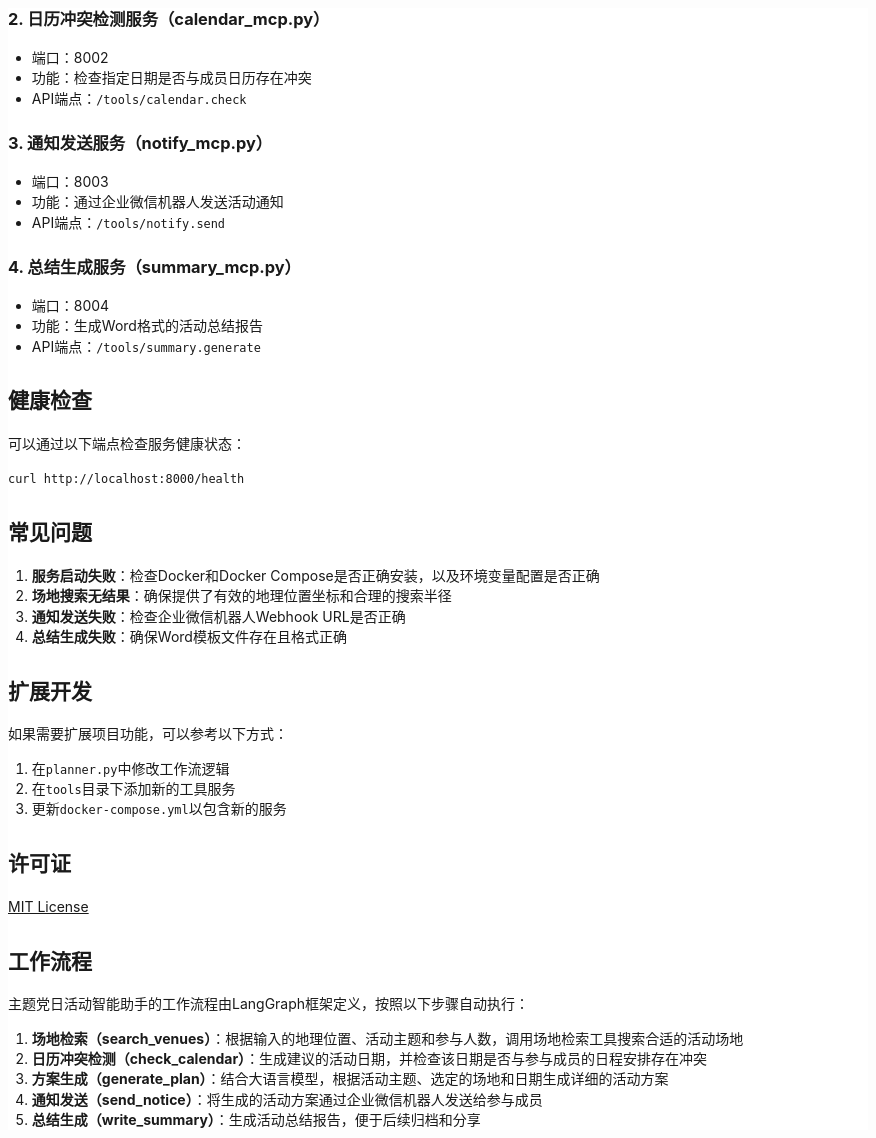 ### 2. 日历冲突检测服务（calendar_mcp.py）
- 端口：8002
- 功能：检查指定日期是否与成员日历存在冲突
- API端点：`/tools/calendar.check`

### 3. 通知发送服务（notify_mcp.py）
- 端口：8003
- 功能：通过企业微信机器人发送活动通知
- API端点：`/tools/notify.send`

### 4. 总结生成服务（summary_mcp.py）
- 端口：8004
- 功能：生成Word格式的活动总结报告
- API端点：`/tools/summary.generate`

## 健康检查

可以通过以下端点检查服务健康状态：

```bash
curl http://localhost:8000/health
```

## 常见问题

1. **服务启动失败**：检查Docker和Docker Compose是否正确安装，以及环境变量配置是否正确
2. **场地搜索无结果**：确保提供了有效的地理位置坐标和合理的搜索半径
3. **通知发送失败**：检查企业微信机器人Webhook URL是否正确
4. **总结生成失败**：确保Word模板文件存在且格式正确

## 扩展开发

如果需要扩展项目功能，可以参考以下方式：
1. 在`planner.py`中修改工作流逻辑
2. 在`tools`目录下添加新的工具服务
3. 更新`docker-compose.yml`以包含新的服务

## 许可证

[MIT License](LICENSE)

## 工作流程

主题党日活动智能助手的工作流程由LangGraph框架定义，按照以下步骤自动执行：

1. **场地检索（search_venues）**：根据输入的地理位置、活动主题和参与人数，调用场地检索工具搜索合适的活动场地
2. **日历冲突检测（check_calendar）**：生成建议的活动日期，并检查该日期是否与参与成员的日程安排存在冲突
3. **方案生成（generate_plan）**：结合大语言模型，根据活动主题、选定的场地和日期生成详细的活动方案
4. **通知发送（send_notice）**：将生成的活动方案通过企业微信机器人发送给参与成员
5. **总结生成（write_summary）**：生成活动总结报告，便于后续归档和分享
